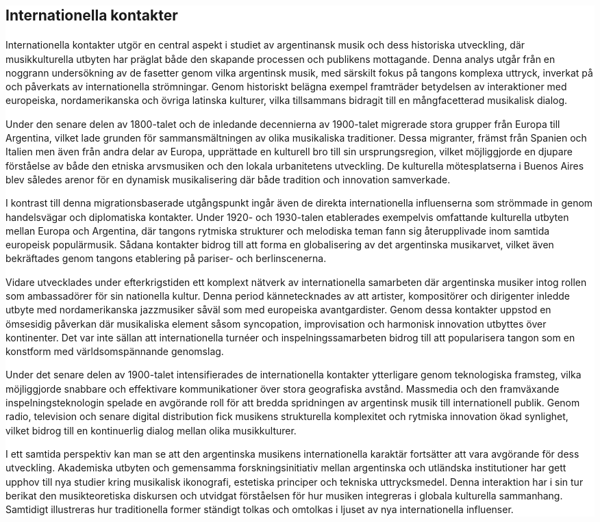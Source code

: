 ## Internationella kontakter

Internationella kontakter utgör en central aspekt i studiet av argentinansk musik och dess
historiska utveckling, där musikkulturella utbyten har präglat både den skapande processen och
publikens mottagande. Denna analys utgår från en noggrann undersökning av de fasetter genom vilka
argentinsk musik, med särskilt fokus på tangons komplexa uttryck, inverkat på och påverkats av
internationella strömningar. Genom historiskt belägna exempel framträder betydelsen av interaktioner
med europeiska, nordamerikanska och övriga latinska kulturer, vilka tillsammans bidragit till en
mångfacetterad musikalisk dialog.

Under den senare delen av 1800-talet och de inledande decennierna av 1900-talet migrerade stora
grupper från Europa till Argentina, vilket lade grunden för sammansmältningen av olika musikaliska
traditioner. Dessa migranter, främst från Spanien och Italien men även från andra delar av Europa,
upprättade en kulturell bro till sin ursprungsregion, vilket möjliggjorde en djupare förståelse av
både den etniska arvsmusiken och den lokala urbanitetens utveckling. De kulturella mötesplatserna i
Buenos Aires blev således arenor för en dynamisk musikalisering där både tradition och innovation
samverkade.

I kontrast till denna migrationsbaserade utgångspunkt ingår även de direkta internationella
influenserna som strömmade in genom handelsvägar och diplomatiska kontakter. Under 1920- och
1930-talen etablerades exempelvis omfattande kulturella utbyten mellan Europa och Argentina, där
tangons rytmiska strukturer och melodiska teman fann sig återupplivade inom samtida europeisk
populärmusik. Sådana kontakter bidrog till att forma en globalisering av det argentinska musikarvet,
vilket även bekräftades genom tangons etablering på pariser- och berlinscenerna.

Vidare utvecklades under efterkrigstiden ett komplext nätverk av internationella samarbeten där
argentinska musiker intog rollen som ambassadörer för sin nationella kultur. Denna period
kännetecknades av att artister, kompositörer och dirigenter inledde utbyte med nordamerikanska
jazzmusiker såväl som med europeiska avantgardister. Genom dessa kontakter uppstod en ömsesidig
påverkan där musikaliska element såsom syncopation, improvisation och harmonisk innovation utbyttes
över kontinenter. Det var inte sällan att internationella turnéer och inspelningssamarbeten bidrog
till att popularisera tangon som en konstform med världsomspännande genomslag.

Under det senare delen av 1900-talet intensifierades de internationella kontakter ytterligare genom
teknologiska framsteg, vilka möjliggjorde snabbare och effektivare kommunikationer över stora
geografiska avstånd. Massmedia och den framväxande inspelningsteknologin spelade en avgörande roll
för att bredda spridningen av argentinsk musik till internationell publik. Genom radio, television
och senare digital distribution fick musikens strukturella komplexitet och rytmiska innovation ökad
synlighet, vilket bidrog till en kontinuerlig dialog mellan olika musikkulturer.

I ett samtida perspektiv kan man se att den argentinska musikens internationella karaktär fortsätter
att vara avgörande för dess utveckling. Akademiska utbyten och gemensamma forskningsinitiativ mellan
argentinska och utländska institutioner har gett upphov till nya studier kring musikalisk
ikonografi, estetiska principer och tekniska uttrycksmedel. Denna interaktion har i sin tur berikat
den musikteoretiska diskursen och utvidgat förståelsen för hur musiken integreras i globala
kulturella sammanhang. Samtidigt illustreras hur traditionella former ständigt tolkas och omtolkas i
ljuset av nya internationella influenser.
